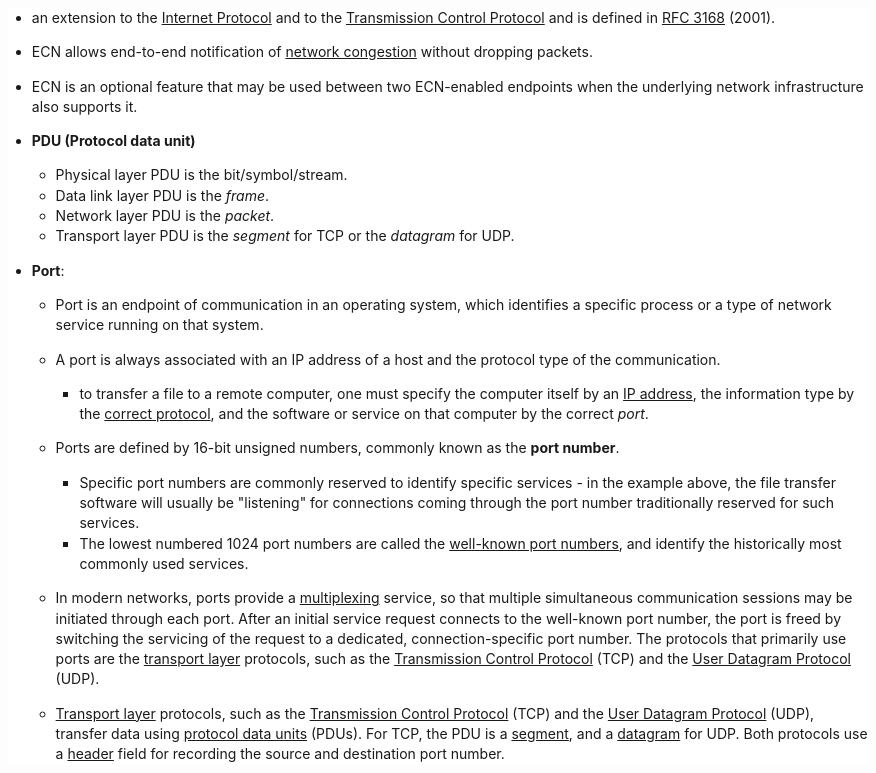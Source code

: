   - an extension to the [Internet Protocol](https://en.wikipedia.org/wiki/Internet_Protocol) and to the [Transmission Control Protocol](https://en.wikipedia.org/wiki/Transmission_Control_Protocol) and is defined in [RFC 3168](https://tools.ietf.org/html/rfc3168) (2001). 
  - ECN allows end-to-end notification of [network congestion](https://en.wikipedia.org/wiki/Network_congestion) without dropping packets. 
  - ECN is an optional feature that may be used between two ECN-enabled endpoints when the underlying network infrastructure also supports it.

- **PDU (Protocol data unit)**
  - Physical layer PDU is the bit/symbol/stream.
  - Data link layer PDU is the *frame*.
  - Network layer PDU is the *packet*.
  - Transport layer PDU is the *segment* for TCP or the *datagram* for UDP.





- **Port**:


  - Port is an endpoint of communication in an operating system, which identifies a specific process or a type of network service running on that system.

  - A port is always associated with an IP address of a host and the protocol type of the communication.

    - to transfer a file to a remote computer, one must specify the computer itself by an [IP address](https://en.wikipedia.org/wiki/IP_address), the information type by the [correct protocol](https://en.wikipedia.org/wiki/File_transfer_protocol), and the software or service on that computer by the correct *port*.

  - Ports are defined by 16-bit unsigned numbers, commonly known as the **port number**. 

    - Specific port numbers are commonly reserved to identify specific services - in the example above, the file 	transfer software will usually be "listening" for connections coming through the port number traditionally reserved for such services. 
    - The lowest numbered 1024 port numbers are called the [well-known port numbers](https://en.wikipedia.org/wiki/Well-known_port_numbers), and identify the historically most commonly used services.

  - In modern networks, ports provide a [multiplexing](https://en.wikipedia.org/wiki/Multiplexing) service, so that multiple simultaneous communication sessions may be initiated through each port. After an initial service request connects to the well-known port number, the port is freed by switching the servicing of the request to a dedicated, connection-specific port number. The protocols that primarily use ports are the [transport layer](https://en.wikipedia.org/wiki/Transport_layer) protocols, such as the [Transmission Control Protocol](https://en.wikipedia.org/wiki/Transmission_Control_Protocol) (TCP) and the [User Datagram Protocol](https://en.wikipedia.org/wiki/User_Datagram_Protocol) (UDP).

  - [Transport layer](https://en.wikipedia.org/wiki/Transport_layer) protocols, such as the [Transmission Control Protocol](https://en.wikipedia.org/wiki/Transmission_Control_Protocol) (TCP) and the [User Datagram Protocol](https://en.wikipedia.org/wiki/User_Datagram_Protocol) (UDP), transfer data using [protocol data units](https://en.wikipedia.org/wiki/Protocol_data_unit) (PDUs). For TCP, the PDU is a [segment](https://en.wikipedia.org/wiki/Transmission_Control_Protocol#TCP_segment_structure), and a [datagram](https://en.wikipedia.org/wiki/Datagram) for UDP. Both protocols use a [header](https://en.wikipedia.org/wiki/Header_(computing)) field for recording the source and destination port number.
